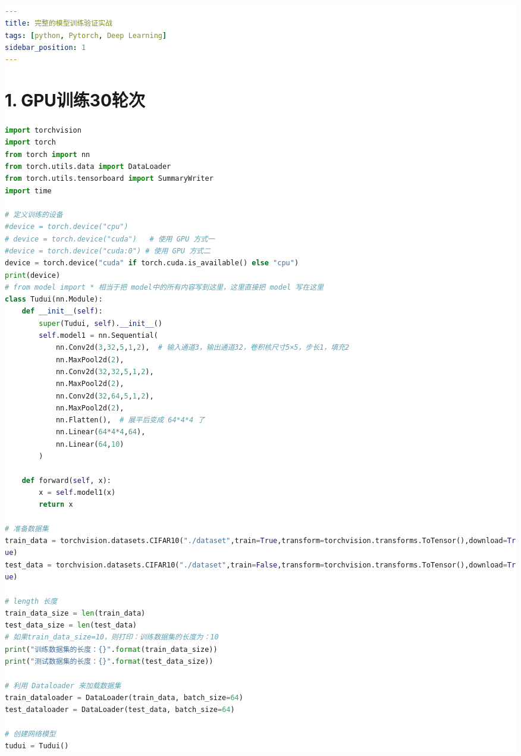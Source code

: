 ```yaml
---
title: 完整的模型训练验证实战
tags: [python, Pytorch, Deep Learning]
sidebar_position: 1
---
```

# 1. GPU训练30轮次


```python
import torchvision
import torch
from torch import nn
from torch.utils.data import DataLoader
from torch.utils.tensorboard import SummaryWriter
import time

# 定义训练的设备
#device = torch.device("cpu")
# device = torch.device("cuda")   # 使用 GPU 方式一
#device = torch.device("cuda:0") # 使用 GPU 方式二
device = torch.device("cuda" if torch.cuda.is_available() else "cpu")
print(device)
# from model import * 相当于把 model中的所有内容写到这里，这里直接把 model 写在这里
class Tudui(nn.Module):
    def __init__(self):
        super(Tudui, self).__init__()        
        self.model1 = nn.Sequential(
            nn.Conv2d(3,32,5,1,2),  # 输入通道3，输出通道32，卷积核尺寸5×5，步长1，填充2    
            nn.MaxPool2d(2),
            nn.Conv2d(32,32,5,1,2),
            nn.MaxPool2d(2),
            nn.Conv2d(32,64,5,1,2),
            nn.MaxPool2d(2),
            nn.Flatten(),  # 展平后变成 64*4*4 了
            nn.Linear(64*4*4,64),
            nn.Linear(64,10)
        )
        
    def forward(self, x):
        x = self.model1(x)
        return x

# 准备数据集
train_data = torchvision.datasets.CIFAR10("./dataset",train=True,transform=torchvision.transforms.ToTensor(),download=True)       
test_data = torchvision.datasets.CIFAR10("./dataset",train=False,transform=torchvision.transforms.ToTensor(),download=True)       

# length 长度
train_data_size = len(train_data)
test_data_size = len(test_data)
# 如果train_data_size=10，则打印：训练数据集的长度为：10
print("训练数据集的长度：{}".format(train_data_size))
print("测试数据集的长度：{}".format(test_data_size))

# 利用 Dataloader 来加载数据集
train_dataloader = DataLoader(train_data, batch_size=64)        
test_dataloader = DataLoader(test_data, batch_size=64)

# 创建网络模型
tudui = Tudui() 
```